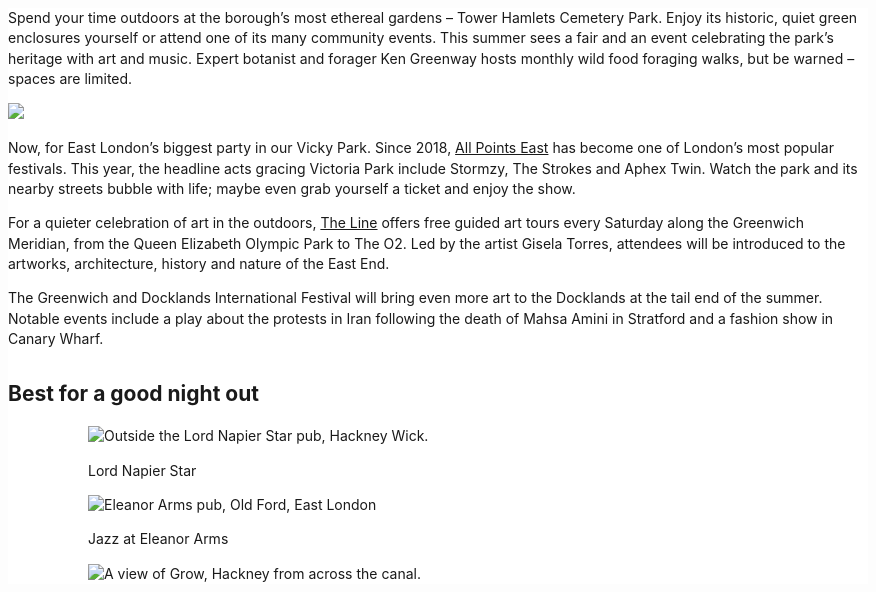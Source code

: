 </figure>



</figure>

Spend your time outdoors at the borough’s most ethereal gardens – Tower Hamlets Cemetery Park. Enjoy its historic, quiet green enclosures yourself or attend one of its many community events. This summer sees a fair and an event celebrating the park’s heritage with art and music. Expert botanist and forager Ken Greenway hosts monthly wild food foraging walks, but be warned – spaces are limited.

![](/images/All-Points-East-Festival-crowds-1-edited.jpeg)

Now, for East London’s biggest party in our Vicky Park. Since 2018, [All Points East](https://romanroadlondon.com/all-points-east-festival-victoria-park-east-london/) has become one of London’s most popular festivals. This year, the headline acts gracing Victoria Park include Stormzy, The Strokes and Aphex Twin. Watch the park and its nearby streets bubble with life; maybe even grab yourself a ticket and enjoy the show.

For a quieter celebration of art in the outdoors, [The Line](https://romanroadlondon.com/places/the-line/) offers free guided art tours every Saturday along the Greenwich Meridian, from the Queen Elizabeth Olympic Park to The O2. Led by the artist Gisela Torres, attendees will be introduced to the artworks, architecture, history and nature of the East End. 

The Greenwich and Docklands International Festival will bring even more art to the Docklands at the tail end of the summer. Notable events include a play about the protests in Iran following the death of Mahsa Amini in Stratford and a fashion show in Canary Wharf.

## Best for a good night out

<figure>

<figure>

![Outside the Lord Napier Star pub, Hackney Wick.](/images/Outside-lord-napier-edited-1024x683.jpg)

<figcaption>

Lord Napier Star

</figcaption>

</figure>

<figure>

![Eleanor Arms pub, Old Ford, East London](/images/Eleanor-pub-old-ford-road-bow-10-1024x683.jpg)

<figcaption>

Jazz at Eleanor Arms

</figcaption>

</figure>

<figure>

![A view of Grow, Hackney from across the canal. ](/images/Grow-outside-hackney-wick.jpeg)
